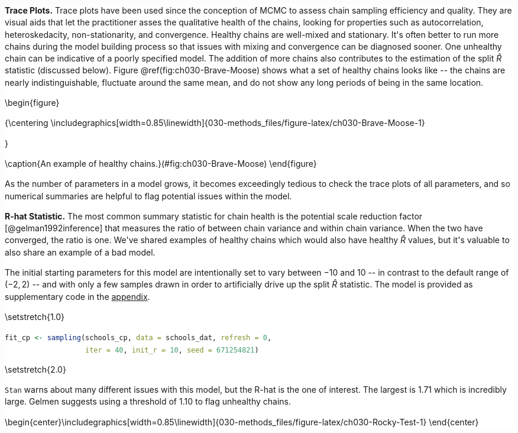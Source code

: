 





**Trace Plots.** Trace plots have been used since the conception of MCMC to assess chain sampling efficiency and quality. They are visual aids that let the practitioner asses the qualitative health of the chains, looking for properties such as autocorrelation, heteroskedacity, non-stationarity, and convergence. Healthy chains are well-mixed and stationary. It's often better to run more chains during the model building process so that issues with mixing and convergence can be diagnosed sooner. One unhealthy chain can be indicative of a poorly specified model. The addition of more chains also contributes to the estimation of the split $\hat{R}$ statistic (discussed below). Figure \@ref(fig:ch030-Brave-Moose) shows what a set of healthy chains looks like -- the chains are nearly indistinguishable, fluctuate around the same mean, and do not show any long periods of being in the same location.


\begin{figure}

{\centering \includegraphics[width=0.85\linewidth]{030-methods_files/figure-latex/ch030-Brave-Moose-1} 

}

\caption{An example of healthy chains.}(\#fig:ch030-Brave-Moose)
\end{figure}


As the number of parameters in a model grows, it becomes exceedingly tedious to check the trace plots of all parameters, and so numerical summaries are helpful to flag potential issues within the model.


**R-hat Statistic.** The most common summary statistic for chain health is the potential scale reduction factor [@gelman1992inference] that measures the ratio of between chain variance and within chain variance. When the two have converged, the ratio is one. We've shared examples of healthy chains which would also have healthy $\hat{R}$ values, but it's valuable to also share an example of a bad model.


The initial starting parameters for this model are intentionally set to vary between $-10$ and $10$ -- in contrast to the default range of $(-2, 2)$ -- and with only a few samples drawn in order to artificially drive up the split $\hat{R}$ statistic. The model is provided as supplementary code in the [appendix](#code).


\setstretch{1.0}

```r
fit_cp <- sampling(schools_cp, data = schools_dat, refresh = 0,
                   iter = 40, init_r = 10, seed = 671254821)
```
\setstretch{2.0}


`Stan` warns about many different issues with this model, but the R-hat is the one of interest. The largest is $1.71$ which is incredibly large. Gelmen suggests using a threshold of $1.10$ to flag unhealthy chains.



\begin{center}\includegraphics[width=0.85\linewidth]{030-methods_files/figure-latex/ch030-Rocky-Test-1} \end{center}

